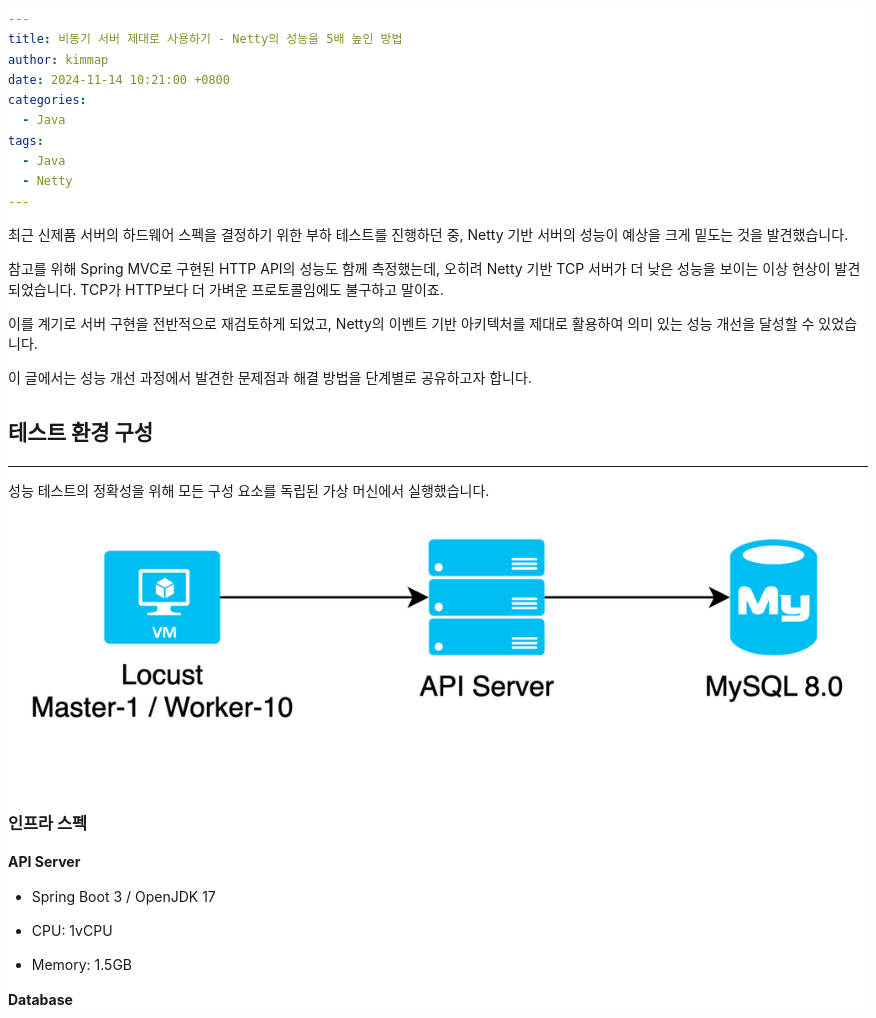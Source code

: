```yaml
---
title: 비동기 서버 제대로 사용하기 - Netty의 성능을 5배 높인 방법
author: kimmap
date: 2024-11-14 10:21:00 +0800
categories:
  - Java
tags:
  - Java
  - Netty
---
```


최근 신제품 서버의 하드웨어 스펙을 결정하기 위한 부하 테스트를 진행하던 중, Netty 기반 서버의 성능이 예상을 크게 밑도는 것을 발견했습니다.

참고를 위해 Spring MVC로 구현된 HTTP API의 성능도 함께 측정했는데, 오히려 Netty 기반 TCP 서버가 더 낮은 성능을 보이는 이상 현상이 발견되었습니다. TCP가 HTTP보다 더 가벼운 프로토콜임에도 불구하고 말이죠.

이를 계기로 서버 구현을 전반적으로 재검토하게 되었고, Netty의 이벤트 기반 아키텍처를 제대로 활용하여 의미 있는 성능 개선을 달성할 수 있었습니다.

이 글에서는 성능 개선 과정에서 발견한 문제점과 해결 방법을 단계별로 공유하고자 합니다.

## 테스트 환경 구성
---
성능 테스트의 정확성을 위해 모든 구성 요소를 독립된 가상 머신에서 실행했습니다.

![Test infra](/assets/img/posts/2024-11-11-비동기-서버-제대로-사용하기-Netty-서버-성능-최적화/Test-infra.png)
### 인프라 스펙
  

**API Server**

- Spring Boot 3 / OpenJDK 17

- CPU: 1vCPU

- Memory: 1.5GB

  

**Database**
